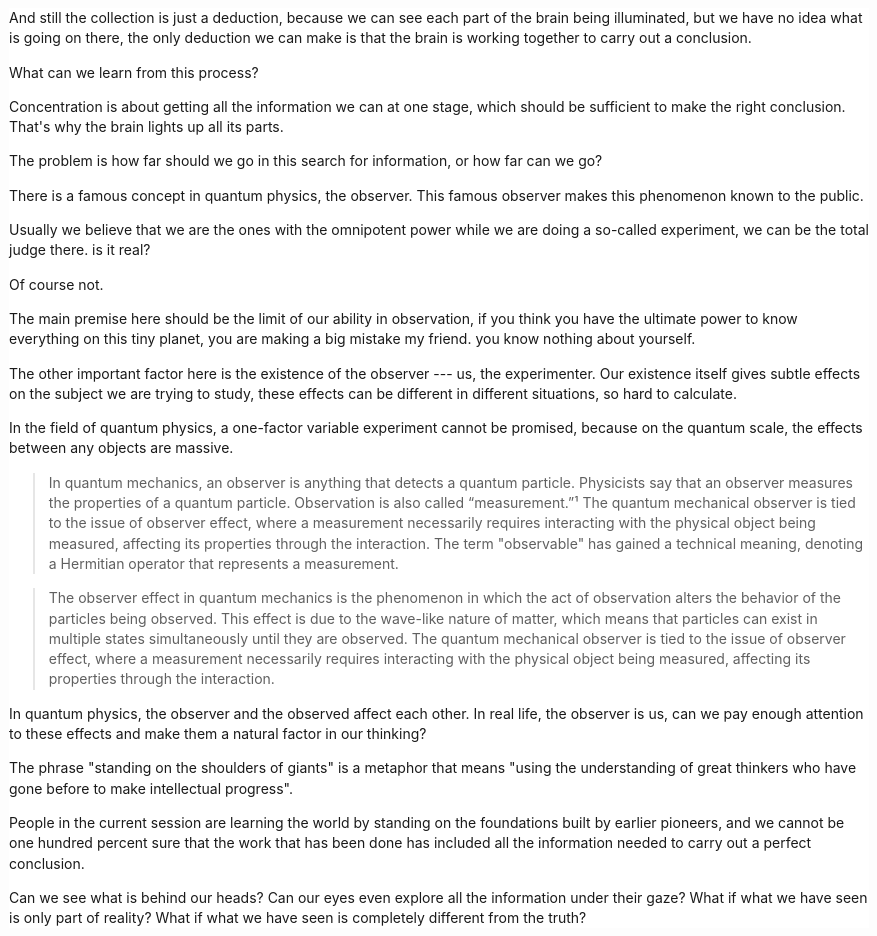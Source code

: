 And still the collection is just a deduction, because we can see each part of the brain being illuminated, but we have no idea what is going on there, the only deduction we can make is that the brain is working together to carry out a conclusion.

What can we learn from this process?

Concentration is about getting all the information we can at one stage, which should be sufficient to make the right conclusion. That's why the brain lights up all its parts.

The problem is how far should we go in this search for information, or how far can we go?

There is a famous concept in quantum physics, the observer. This famous observer makes this phenomenon known to the public.

Usually we believe that we are the ones with the omnipotent power while we are doing a so-called experiment, we can be the total judge there. is it real?

Of course not.

The main premise here should be the limit of our ability in observation, if you think you have the ultimate power to know everything on this tiny planet, you are making a big mistake my friend. you know nothing about yourself.

The other important factor here is the existence of the observer --- us, the experimenter. Our existence itself gives subtle effects on the subject we are trying to study, these effects can be different in different situations, so hard to calculate.

In the field of quantum physics, a one-factor variable experiment cannot be promised, because on the quantum scale, the effects between any objects are massive.



> In quantum mechanics, an observer is anything that detects a quantum particle. Physicists say that an observer measures the properties of a quantum particle. Observation is also called “measurement.”¹ The quantum mechanical observer is tied to the issue of observer effect, where a measurement necessarily requires interacting with the physical object being measured, affecting its properties through the interaction. The term "observable" has gained a technical meaning, denoting a Hermitian operator that represents a measurement.



> The observer effect in quantum mechanics is the phenomenon in which the act of observation alters the behavior of the particles being observed. This effect is due to the wave-like nature of matter, which means that particles can exist in multiple states simultaneously until they are observed. The quantum mechanical observer is tied to the issue of observer effect, where a measurement necessarily requires interacting with the physical object being measured, affecting its properties through the interaction.



In quantum physics, the observer and the observed affect each other. In real life, the observer is us, can we pay enough attention to these effects and make them a natural factor in our thinking?

The phrase "standing on the shoulders of giants" is a metaphor that means "using the understanding of great thinkers who have gone before to make intellectual progress". 

People in the current session are learning the world by standing on the foundations built by earlier pioneers, and we cannot be one hundred percent sure that the work that has been done has included all the information needed to carry out a perfect conclusion.

Can we see what is behind our heads? Can our eyes even explore all the information under their gaze? What if what we have seen is only part of reality? What if what we have seen is completely different from the truth?
